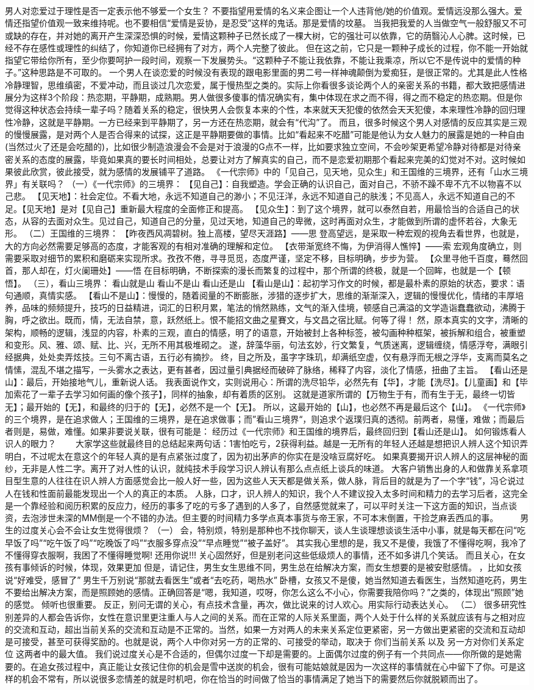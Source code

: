   男人对恋爱过于理性是否一定表示他不够爱一个女生？
  不要指望用爱情的名义来企图让一个人违背他/她的价值观。爱情远没那么强大。爱情还指望价值观一致来维持呢。也不要相信“爱情是妥协，是忍受”这样的鬼话。那是爱情的坟墓。
  当我把我爱的人当做空气一般舒服又不可或缺的存在，并对她的离开产生深深恐惧的时候，爱情这颗种子已然长成了一棵大树，它的强壮可以依靠，它的荫翳沁人心脾。这时候，已经不存在感性或理性的纠结了，你知道你已经拥有了对方，两个人完整了彼此。
  但在这之前，它只是一颗种子成长的过程，你不能一开始就指望它带给你所有，至少你要呵护一段时间，观察一下发展势头。“这颗种子不能让我依靠，不能让我乘凉，所以它不是传说中的爱情的种子。”这种思路是不可取的。
  一个男人在谈恋爱的时候没有表现的跟电影里面的男二号一样神魂颠倒为爱痴狂，是很正常的。尤其是此人性格冷静理智，思维缜密，不爱冲动，而且谈过几次恋爱，属于慢热型之类的。实际上你看很多谈论两个人的亲密关系的书籍，都大致把感情进展分为这样3个阶段：热恋期，平静期，成熟期。男人做很多傻事的情况确实有，集中体现在求之而不得，得之而不稳定的热恋期。但是你觉得这种状态会持续一辈子吗？随着关系的稳定，很快男人会恢复本来的个性，本来就天天犯傻的依然会天天犯傻，本来理性冷静的回归理性冷静，这就是平静期。一方已经来到平静期了，另一方还在热恋期，就会有“代沟”了。
  而且，很多时候这个男人对感情的反应其实是三观的慢慢展露，是对两个人是否合得来的试探，这正是平静期要做的事情。比如“看起来不吃醋”可能是他认为女人魅力的展露是她的一种自由(当然过火了还是会吃醋的)，比如很少制造浪漫会不会是对于浪漫的G点不一样，比如要求独立空间，不会吵架更希望冷静对待都是对待亲密关系的态度的展露，毕竟如果真的要长时间相处，总要让对方了解真实的自己，而不是恋爱初期那个看起来完美的幻觉对不对。这时候如果彼此欣赏，彼此接受，就为感情的发展铺平了道路。
《一代宗师》中的「见自己，见天地，见众生」和王国维的三境界，还有「山水三境界」有关联吗？
  （一）《一代宗师》的三境界：
  【见自己】：自我塑造。学会正确的认识自己，面对自己，不骄不躁不卑不亢不以物喜不以己悲。
  【见天地】：社会定位。不看大地，永远不知道自己的渺小；不见汪洋，永远不知道自己的肤浅；不见高人，永远不知道自己的不足。【见天地】是对【见自己】重新最大程度的全面修正和提高。
  【见众生】：到了这个境界，就可以泰然自若，用最恰当的合适自己的状态，从容的去面对众生。见过自己，知道自己的分量，见过天地，知道自己的卑微，这时再面对众生，才能做到所谓的虚怀若谷，大象无形。
  （二）王国维的三境界：
  【昨夜西风凋碧树。独上高楼，望尽天涯路】——思
   登高望远，是采取一种宏观的视角去看世界，也就是，大的方向必然需要足够高的态度，才能客观的有相对准确的理解和定位。
  【衣带渐宽终不悔，为伊消得人憔悴】——索
   宏观角度确立，则需要采取对细节的累积和磨砺来实现所求。孜孜不倦，寻寻觅觅，态度严谨，坚定不移，目标明确，步步为营。
  【众里寻他千百度，蓦然回首，那人却在，灯火阑珊处】——悟
   在目标明确，不断探索的漫长而繁复的过程中，那个所谓的终极，就是一个回眸，也就是一个【顿悟】。
  （三），看山三境界：
   看山就是山
   看山不是山
   看山还是山
  【看山是山】：起初学习作文的时候，都是最朴素的原始的状态，要求：语句通顺，真情实感。
  【看山不是山】：慢慢的，随着阅量的不断膨胀，涉猎的逐步扩大，思维的渐渐深入，逻辑的慢慢优化，情绪的丰厚培养，品味的频频提升，技巧的日益精进，词汇的日积月累，笔法的悄然熟练，文气的渐入佳境，顿感自己满溢的文学造诣蠢蠢欲动，沸腾于胸，呼之欲出。既而，情，无法自禁，意，跃然纸上。恨不能招文曲之星賽文，与文昌之宿比赋。何等了得！
  然，原本真实的文字，清晰的架构，顺畅的逻辑，浅显的内容，朴素的三观，直白的情感，明了的语意，开始被封上各种标签，被勾画种种框架，被拆解和组合，被重塑和变形。风、雅、颂、赋、比、兴，无所不用其极堆砌之。
  遂，辞藻华丽，句法玄妙，行文繁复，气质迷离，逻辑缠绕，情感浮夸，满眼引经据典，处处卖弄炫技。三句不离古语，五行必有摘抄。
  终，目之所及，虽字字珠玑，却满纸空虚，仅有悬浮而无根之浮华，支离而莫名之情愫，混乱不堪之描写，一头雾水之表达，更有甚者，因过量引典据经而破碎了脉络，稀释了内容，淡化了情感，扭曲了主旨。
  【看山还是山】：最后，开始接地气儿，重新说人话。
  我表面说作文，实则说用心：所谓的洗尽铅华，必然先有【华】，才能【洗尽】。【儿童画】和【毕加索花了一辈子去学习如何画的像个孩子】，同样的抽象，却有着质的区别。
  这就是道家所谓的【万物生于有，而有生于无，最终一切皆无】；最开始的【无】，和最终的归于的【无】，必然不是一个【无】。
  所以，这最开始的【山】，也必然不再是最后这个【山】。
 《一代宗师》的三个境界，是在追求做人；王国维的三境界，是在追求做事；而”看山三境界“，则追求个返璞归真的透彻。前两者，易懂，难做；而最后者则是，易做，难懂。如果非要说关联，很有可能是：
经历过《一代宗师》和王国维的境界后，最终回归到【看山还是山】。
  如何锻炼看人识人的眼力？
　　大家学这些就最终目的总结起来两句话：1害怕吃亏，2获得利益。越是一无所有的年轻人还越是想把识人辨人这个知识弄明白，不过呢太在意这个的年轻人真的是有点紧张过度了，因为初出茅庐的你实在是没啥豆腐好吃。
  如果真要揭开识人辨人的这层神秘的面纱，无非是人性二字。离开了对人性的认识，就纯技术手段学习识人辨认有那么点点纸上谈兵的味道。
  大客户销售出身的人和做靠关系拿项目型生意的人往往在识人辨人方面感觉会比一般人好一些，因为这些人天天都是做关系，做人脉，背后目的就是为了一个字“钱”，冯仑说过人在钱和性面前最能发现出一个人的真正的本质。
  人脉，口才，识人辨人的知识，我个人不建议投入太多时间和精力的去学习后者，这完全是一个靠经验和阅历积累的反应力，经历的事多了吃的亏多了遇到的人多了，自然感觉就来了，可以平时关注一下这方面的知识，当点谈资，去泡涉世未深的MM倒是一个不错的办法。但主要的时间精力多学点真本事货与帝王家，不可本末倒置，干捡芝麻丢西瓜的事。
　　
  男生的过度关心会不会让女生觉得很烦？
  （一）
  会，特别烦，特别是那种也不找你聊天，谈人生谈理想谈谈生活中小事，就是每天都在问“吃早饭了吗”“吃午饭了吗”“吃晚饭了吗”“衣服多穿点没”“早点睡觉”“被子盖好”。
  其实我心里想的是，我又不是傻，我饿了不懂得吃啊，我冷了不懂得穿衣服啊，我困了不懂得睡觉啊! 还用你说!!! 关心固然好，但是别老问这些低级烦人的事情，还不如多讲几个笑话。
  而且关心，在女孩有事倾诉的时候，体现，效果更加 但是，请记住，男生女生思维不同，男生总在给解决方案，而女生想要的是被安慰感情。 ，比如女孩说“好难受，感冒了” 男生千万别说“那就去看医生”或者“去吃药，喝热水”
  卧槽，女孩又不是傻，她当然知道去看医生，当然知道吃药，男生不要给出解决方案，而是照顾她的感情。正确回答是“嗯，我知道，哎呀，你怎么这么不小心，你需要我陪你吗？”之类的，体现出“照顾”她的感觉。
  倾听也很重要。 反正，别问无谓的关心，有点技术含量，再次，做比说来的讨人欢心。用实际行动表达关心。
  （二）
  很多研究性别差异的人都会告诉你，女性在意识里更注重人与人之间的关系。而在正常的人际关系里面，两个人处于什么样的关系就应该有与之相对应的交流和互动，超出当前关系的交流和互动是不正常的。当然，如果一方对两人的未来关系定位更紧密，另一方做出更紧密的交流和互动却是可接受，甚至可获得奖励的。也就是说，两个人中你对另一方的正常的、可接受的举动，取决于 你们当前关系 以及 另一方对你们关系定位 这两者中的最大值。
  我们说过度关心是不合适的，但偶尔过度一下却是需要的。上面偶尔过度的例子有一个共同点——你所做的是她需要的。在追女孩过程中，真正能让女孩记住你的机会是雪中送炭的机会，很有可能姑娘就是因为一次这样的事情就在心中留下了你。可是这样的机会不常有，所以说很多恋情差的就是时机吧，你在恰当的时间做了恰当的事情满足了她当下的需要然后你就脱颖而出了。